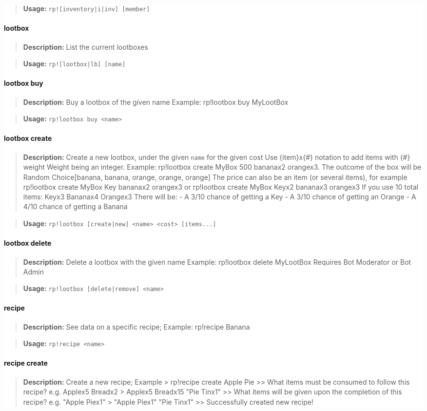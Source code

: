 >**Usage:** `rp![inventory|i|inv] [member]`

#### lootbox
>**Description:** List the current lootboxes

>**Usage:** `rp![lootbox|lb] [name]`

#### lootbox buy
>**Description:** Buy a lootbox of the given name
Example: rp!lootbox buy MyLootBox

>**Usage:** `rp!lootbox buy <name>`

#### lootbox create
>**Description:** Create a new lootbox, under the given `name` for the given cost
Use {item}x{#} notation to add items with {#} weight
Weight being an integer.
Example:
    rp!lootbox create MyBox 500 bananax2 orangex3. The outcome of the box will be
    Random Choice[banana, banana, orange, orange, orange]
    The price can also be an item (or several items), for example
    rp!lootbox create MyBox Key bananax2 orangex3
    or
    rp!lootbox create MyBox Keyx2 bananax3 orangex3
>If you use 10 total items:
    Keyx3
    Bananax4
    Orangex3
>    There will be:
        - A 3/10 chance of getting a Key
        - A 3/10 chance of getting an Orange
        - A 4/10 chance of getting a Banana

>**Usage:** `rp!lootbox [create|new] <name> <cost> [items...]`

#### lootbox delete
>**Description:** Delete a lootbox with the given name
Example: rp!lootbox delete MyLootBox
Requires Bot Moderator or Bot Admin

>**Usage:** `rp!lootbox [delete|remove] <name>`

#### recipe
>**Description:** See data on a specific recipe; Example: rp!recipe Banana

>**Usage:** `rp!recipe <name>`

#### recipe create
>**Description:** Create a new recipe;
Example
    > rp!recipe create Apple Pie
    >> What items must be consumed to follow this recipe? e.g. Applex5 Breadx2
    > Applex5 Breadx15 "Pie Tinx1"
    >> What items will be given upon the completion of this recipe? e.g. "Apple Piex1"
    > "Apple Piex1" "Pie Tinx1"
    >> Successfully created new recipe!
